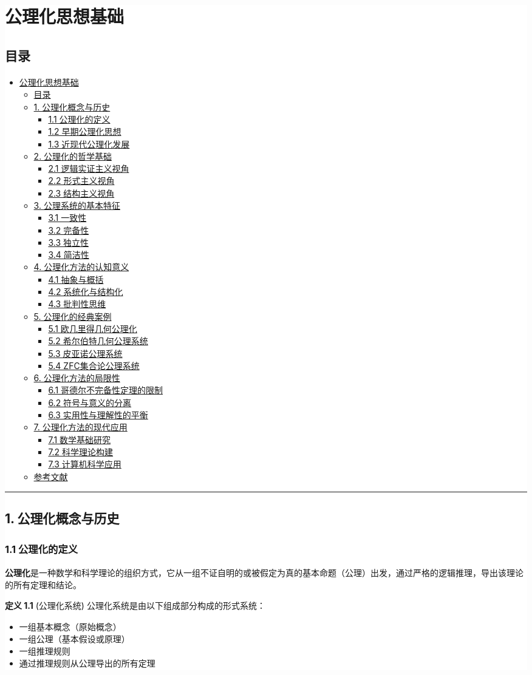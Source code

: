 # 公理化思想基础

## 目录

- [公理化思想基础](#公理化思想基础)
  - [目录](#目录)
  - [1. 公理化概念与历史](#1-公理化概念与历史)
    - [1.1 公理化的定义](#11-公理化的定义)
    - [1.2 早期公理化思想](#12-早期公理化思想)
    - [1.3 近现代公理化发展](#13-近现代公理化发展)
  - [2. 公理化的哲学基础](#2-公理化的哲学基础)
    - [2.1 逻辑实证主义视角](#21-逻辑实证主义视角)
    - [2.2 形式主义视角](#22-形式主义视角)
    - [2.3 结构主义视角](#23-结构主义视角)
  - [3. 公理系统的基本特征](#3-公理系统的基本特征)
    - [3.1 一致性](#31-一致性)
    - [3.2 完备性](#32-完备性)
    - [3.3 独立性](#33-独立性)
    - [3.4 简洁性](#34-简洁性)
  - [4. 公理化方法的认知意义](#4-公理化方法的认知意义)
    - [4.1 抽象与概括](#41-抽象与概括)
    - [4.2 系统化与结构化](#42-系统化与结构化)
    - [4.3 批判性思维](#43-批判性思维)
  - [5. 公理化的经典案例](#5-公理化的经典案例)
    - [5.1 欧几里得几何公理化](#51-欧几里得几何公理化)
    - [5.2 希尔伯特几何公理系统](#52-希尔伯特几何公理系统)
    - [5.3 皮亚诺公理系统](#53-皮亚诺公理系统)
    - [5.4 ZFC集合论公理系统](#54-zfc集合论公理系统)
  - [6. 公理化方法的局限性](#6-公理化方法的局限性)
    - [6.1 哥德尔不完备性定理的限制](#61-哥德尔不完备性定理的限制)
    - [6.2 符号与意义的分离](#62-符号与意义的分离)
    - [6.3 实用性与理解性的平衡](#63-实用性与理解性的平衡)
  - [7. 公理化方法的现代应用](#7-公理化方法的现代应用)
    - [7.1 数学基础研究](#71-数学基础研究)
    - [7.2 科学理论构建](#72-科学理论构建)
    - [7.3 计算机科学应用](#73-计算机科学应用)
  - [参考文献](#参考文献)

---

## 1. 公理化概念与历史

### 1.1 公理化的定义

**公理化**是一种数学和科学理论的组织方式，它从一组不证自明的或被假定为真的基本命题（公理）出发，通过严格的逻辑推理，导出该理论的所有定理和结论。

**定义 1.1** (公理化系统)
公理化系统是由以下组成部分构成的形式系统：

- 一组基本概念（原始概念）
- 一组公理（基本假设或原理）
- 一组推理规则
- 通过推理规则从公理导出的所有定理
